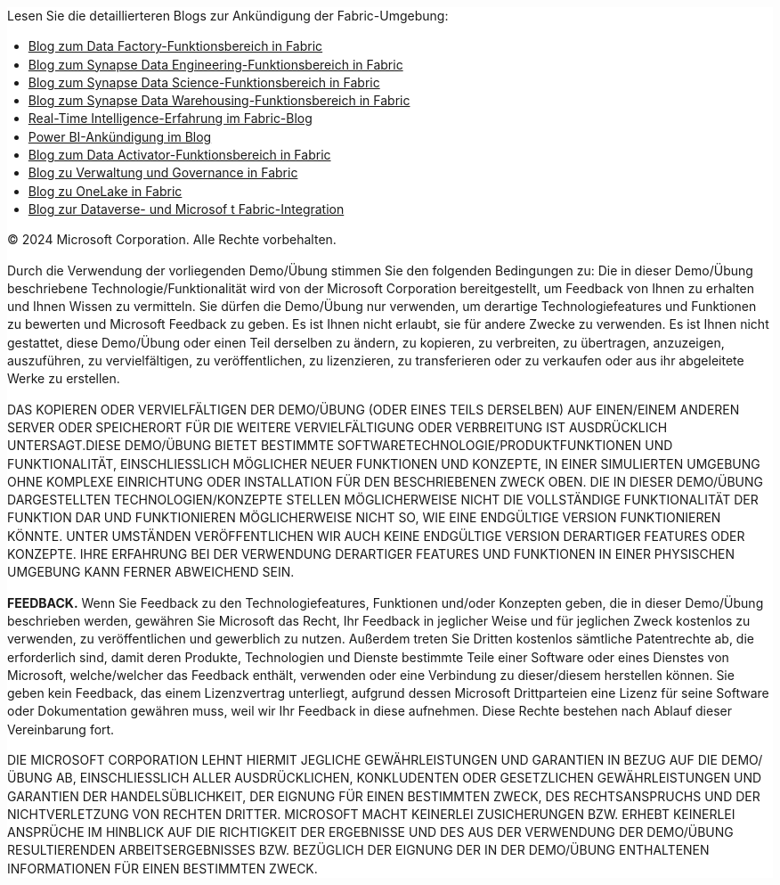 Lesen Sie die detaillierteren Blogs zur Ankündigung der Fabric-Umgebung:
- [Blog zum Data Factory-Funktionsbereich in Fabric](https://aka.ms/Fabric-Data-Factory-Blog)
- [Blog zum Synapse Data Engineering-Funktionsbereich in Fabric](https://aka.ms/Fabric-DE-Blog)
- [Blog zum Synapse Data Science-Funktionsbereich in Fabric](https://aka.ms/Fabric-DS-Blog)
- [Blog zum Synapse Data Warehousing-Funktionsbereich in Fabric](https://aka.ms/Fabric-DW-Blog)
- [Real-Time Intelligence-Erfahrung im Fabric-Blog](https://blog.fabric.microsoft.com/en-us/blog/category/real-time-intelligence)
- [Power BI-Ankündigung im Blog](https://aka.ms/Fabric-PBI-Blog)
- [Blog zum Data Activator-Funktionsbereich in Fabric](https://aka.ms/Fabric-DA-Blog)
- [Blog zu Verwaltung und Governance in Fabric](https://aka.ms/Fabric-Admin-Gov-Blog)
- [Blog zu OneLake in Fabric](https://aka.ms/Fabric-OneLake-Blog)
- [Blog zur Dataverse- und Microsof t Fabric-Integration](https://aka.ms/Dataverse-Fabric-Blog)

© 2024 Microsoft Corporation. Alle Rechte vorbehalten.

Durch die Verwendung der vorliegenden Demo/Übung stimmen Sie den folgenden Bedingungen zu:
Die in dieser Demo/Übung beschriebene Technologie/Funktionalität wird von der Microsoft Corporation bereitgestellt, um Feedback von Ihnen zu erhalten und Ihnen Wissen zu vermitteln. Sie dürfen die Demo/Übung nur verwenden, um derartige Technologiefeatures und Funktionen zu bewerten und Microsoft Feedback zu geben. Es ist Ihnen nicht erlaubt, sie für andere Zwecke zu verwenden. Es ist Ihnen nicht gestattet, diese Demo/Übung oder einen Teil derselben zu ändern, zu kopieren, zu verbreiten, zu übertragen, anzuzeigen, auszuführen, zu vervielfältigen, zu veröffentlichen, zu lizenzieren, zu transferieren oder zu verkaufen oder aus ihr abgeleitete Werke zu erstellen.

DAS KOPIEREN ODER VERVIELFÄLTIGEN DER DEMO/ÜBUNG (ODER EINES TEILS DERSELBEN) AUF EINEN/EINEM ANDEREN SERVER ODER SPEICHERORT FÜR DIE WEITERE VERVIELFÄLTIGUNG ODER VERBREITUNG IST AUSDRÜCKLICH UNTERSAGT.DIESE DEMO/ÜBUNG BIETET BESTIMMTE SOFTWARETECHNOLOGIE/PRODUKTFUNKTIONEN UND FUNKTIONALITÄT, EINSCHLIESSLICH MÖGLICHER NEUER FUNKTIONEN UND KONZEPTE, IN EINER SIMULIERTEN UMGEBUNG OHNE KOMPLEXE EINRICHTUNG ODER INSTALLATION FÜR DEN BESCHRIEBENEN ZWECK OBEN. DIE IN DIESER DEMO/ÜBUNG DARGESTELLTEN TECHNOLOGIEN/KONZEPTE STELLEN MÖGLICHERWEISE NICHT DIE VOLLSTÄNDIGE
FUNKTIONALITÄT DER FUNKTION DAR UND FUNKTIONIEREN MÖGLICHERWEISE NICHT SO, WIE EINE ENDGÜLTIGE VERSION FUNKTIONIEREN KÖNNTE. UNTER UMSTÄNDEN VERÖFFENTLICHEN WIR AUCH KEINE ENDGÜLTIGE VERSION DERARTIGER FEATURES ODER KONZEPTE. IHRE ERFAHRUNG BEI DER VERWENDUNG DERARTIGER FEATURES UND FUNKTIONEN IN EINER
PHYSISCHEN UMGEBUNG KANN FERNER ABWEICHEND SEIN.

**FEEDBACK.** Wenn Sie Feedback zu den Technologiefeatures, Funktionen und/oder Konzepten geben, die in dieser Demo/Übung beschrieben werden, gewähren Sie Microsoft das Recht, Ihr Feedback in jeglicher Weise und für jeglichen Zweck kostenlos zu verwenden, zu veröffentlichen und gewerblich zu nutzen. Außerdem treten Sie Dritten kostenlos sämtliche Patentrechte ab,
die erforderlich sind, damit deren Produkte, Technologien und Dienste bestimmte Teile einer Software oder eines Dienstes von Microsoft, welche/welcher das Feedback enthält, verwenden oder eine Verbindung zu dieser/diesem herstellen können. Sie geben kein Feedback, das einem Lizenzvertrag unterliegt, aufgrund dessen Microsoft Drittparteien eine Lizenz für seine Software oder Dokumentation gewähren muss, weil wir Ihr Feedback in diese aufnehmen. Diese Rechte bestehen nach Ablauf dieser Vereinbarung fort.
 
DIE MICROSOFT CORPORATION LEHNT HIERMIT JEGLICHE GEWÄHRLEISTUNGEN UND
GARANTIEN IN BEZUG AUF DIE DEMO/ÜBUNG AB, EINSCHLIESSLICH ALLER AUSDRÜCKLICHEN, KONKLUDENTEN ODER GESETZLICHEN GEWÄHRLEISTUNGEN UND GARANTIEN DER
HANDELSÜBLICHKEIT, DER EIGNUNG FÜR EINEN BESTIMMTEN ZWECK, DES RECHTSANSPRUCHS UND DER NICHTVERLETZUNG VON RECHTEN DRITTER. MICROSOFT MACHT KEINERLEI ZUSICHERUNGEN BZW. ERHEBT KEINERLEI ANSPRÜCHE IM HINBLICK AUF DIE RICHTIGKEIT DER ERGEBNISSE UND DES AUS DER VERWENDUNG DER DEMO/ÜBUNG RESULTIERENDEN
ARBEITSERGEBNISSES BZW. BEZÜGLICH DER EIGNUNG DER IN DER DEMO/ÜBUNG ENTHALTENEN INFORMATIONEN FÜR EINEN BESTIMMTEN ZWECK.

